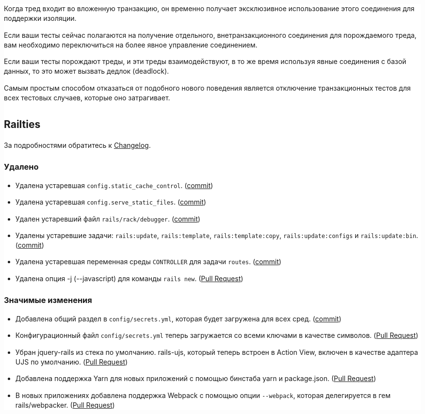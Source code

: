 Когда тред входит во вложенную транзакцию, он временно получает эксклюзивное использование этого соединения для поддержки изоляции.

Если ваши тесты сейчас полагаются на получение отдельного, внетранзакционного соединения для порождаемого треда, вам необходимо переключиться на более явное управление соединением.

Если ваши тесты порождают треды, и эти треды взаимодействуют, в то же время используя явные соединения с базой данных, то это может вызвать дедлок (deadlock).

Самым простым способом отказаться от подобного нового поведения является отключение транзакционных тестов для всех тестовых случаев, которые оно затрагивает.

Railties
--------

За подробностями обратитесь к [Changelog][railties].

### Удалено

*   Удалена устаревшая `config.static_cache_control`.
    ([commit](https://github.com/rails/rails/commit/c861decd44198f8d7d774ee6a74194d1ac1a5a13))

*   Удалена устаревшая `config.serve_static_files`.
    ([commit](https://github.com/rails/rails/commit/0129ca2eeb6d5b2ea8c6e6be38eeb770fe45f1fa))

*   Удален устаревший файл `rails/rack/debugger`.
    ([commit](https://github.com/rails/rails/commit/7563bf7b46e6f04e160d664e284a33052f9804b8))

*   Удалены устаревшие задачи: `rails:update`, `rails:template`, `rails:template:copy`, `rails:update:configs` и `rails:update:bin`.
    ([commit](https://github.com/rails/rails/commit/f7782812f7e727178e4a743aa2874c078b722eef))

*   Удалена устаревшая переменная среды `CONTROLLER` для задачи `routes`.
    ([commit](https://github.com/rails/rails/commit/f9ed83321ac1d1902578a0aacdfe55d3db754219))

*   Удалена опция -j (--javascript) для команды `rails new`.
    ([Pull Request](https://github.com/rails/rails/pull/28546))

### Значимые изменения

*   Добавлена общий раздел в `config/secrets.yml`, которая будет загружена для всех сред.
    ([commit](https://github.com/rails/rails/commit/e530534265d2c32b5c5f772e81cb9002dcf5e9cf))

*   Конфигурационный файл `config/secrets.yml` теперь загружается со всеми ключами в качестве символов.
    ([Pull Request](https://github.com/rails/rails/pull/26929))

*   Убран jquery-rails из стека по умолчанию. rails-ujs, который теперь встроен в Action View, включен в качестве адаптера UJS по умолчанию.
    ([Pull Request](https://github.com/rails/rails/pull/27113))

*   Добавлена поддержка Yarn для новых приложений с помощью бинстаба yarn и package.json.
    ([Pull Request](https://github.com/rails/rails/pull/26836))

*   В новых приложениях добавлена поддержка Webpack с помощью опции `--webpack`, которая делегируется в гем rails/webpacker.
    ([Pull Request](https://github.com/rails/rails/pull/27288))


[railties]:       https://github.com/rails/rails/blob/5-1-stable/railties/CHANGELOG.md
[action-pack]:    https://github.com/rails/rails/blob/5-1-stable/actionpack/CHANGELOG.md
[action-view]:    https://github.com/rails/rails/blob/5-1-stable/actionview/CHANGELOG.md
[action-mailer]:  https://github.com/rails/rails/blob/5-1-stable/actionmailer/CHANGELOG.md
[action-cable]:   https://github.com/rails/rails/blob/5-1-stable/actioncable/CHANGELOG.md
[active-record]:  https://github.com/rails/rails/blob/5-1-stable/activerecord/CHANGELOG.md
[active-model]:   https://github.com/rails/rails/blob/5-1-stable/activemodel/CHANGELOG.md
[active-support]: https://github.com/rails/rails/blob/5-1-stable/activesupport/CHANGELOG.md
[active-job]:     https://github.com/rails/rails/blob/5-1-stable/activejob/CHANGELOG.md
